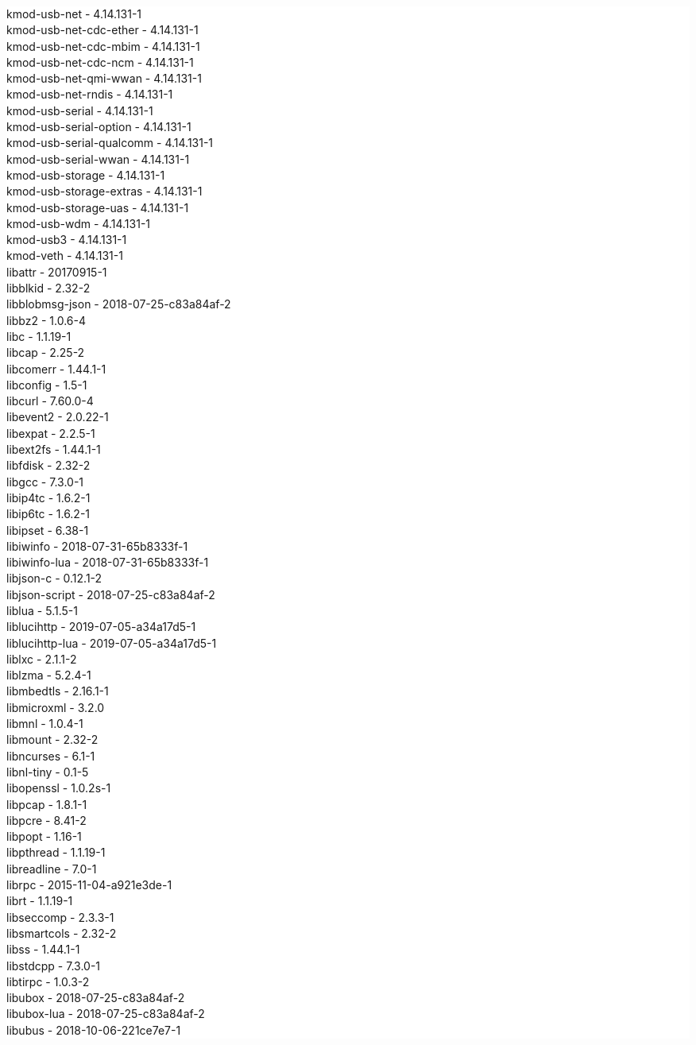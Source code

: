 kmod-usb-net - 4.14.131-1  
kmod-usb-net-cdc-ether - 4.14.131-1  
kmod-usb-net-cdc-mbim - 4.14.131-1  
kmod-usb-net-cdc-ncm - 4.14.131-1  
kmod-usb-net-qmi-wwan - 4.14.131-1  
kmod-usb-net-rndis - 4.14.131-1  
kmod-usb-serial - 4.14.131-1  
kmod-usb-serial-option - 4.14.131-1  
kmod-usb-serial-qualcomm - 4.14.131-1  
kmod-usb-serial-wwan - 4.14.131-1  
kmod-usb-storage - 4.14.131-1  
kmod-usb-storage-extras - 4.14.131-1  
kmod-usb-storage-uas - 4.14.131-1  
kmod-usb-wdm - 4.14.131-1  
kmod-usb3 - 4.14.131-1  
kmod-veth - 4.14.131-1  
libattr - 20170915-1  
libblkid - 2.32-2  
libblobmsg-json - 2018-07-25-c83a84af-2  
libbz2 - 1.0.6-4  
libc - 1.1.19-1  
libcap - 2.25-2  
libcomerr - 1.44.1-1  
libconfig - 1.5-1  
libcurl - 7.60.0-4  
libevent2 - 2.0.22-1  
libexpat - 2.2.5-1  
libext2fs - 1.44.1-1  
libfdisk - 2.32-2  
libgcc - 7.3.0-1  
libip4tc - 1.6.2-1  
libip6tc - 1.6.2-1  
libipset - 6.38-1  
libiwinfo - 2018-07-31-65b8333f-1  
libiwinfo-lua - 2018-07-31-65b8333f-1  
libjson-c - 0.12.1-2  
libjson-script - 2018-07-25-c83a84af-2  
liblua - 5.1.5-1  
liblucihttp - 2019-07-05-a34a17d5-1  
liblucihttp-lua - 2019-07-05-a34a17d5-1  
liblxc - 2.1.1-2  
liblzma - 5.2.4-1  
libmbedtls - 2.16.1-1  
libmicroxml - 3.2.0  
libmnl - 1.0.4-1  
libmount - 2.32-2  
libncurses - 6.1-1  
libnl-tiny - 0.1-5  
libopenssl - 1.0.2s-1  
libpcap - 1.8.1-1  
libpcre - 8.41-2  
libpopt - 1.16-1  
libpthread - 1.1.19-1  
libreadline - 7.0-1  
librpc - 2015-11-04-a921e3de-1  
librt - 1.1.19-1  
libseccomp - 2.3.3-1  
libsmartcols - 2.32-2  
libss - 1.44.1-1  
libstdcpp - 7.3.0-1  
libtirpc - 1.0.3-2  
libubox - 2018-07-25-c83a84af-2  
libubox-lua - 2018-07-25-c83a84af-2  
libubus - 2018-10-06-221ce7e7-1  